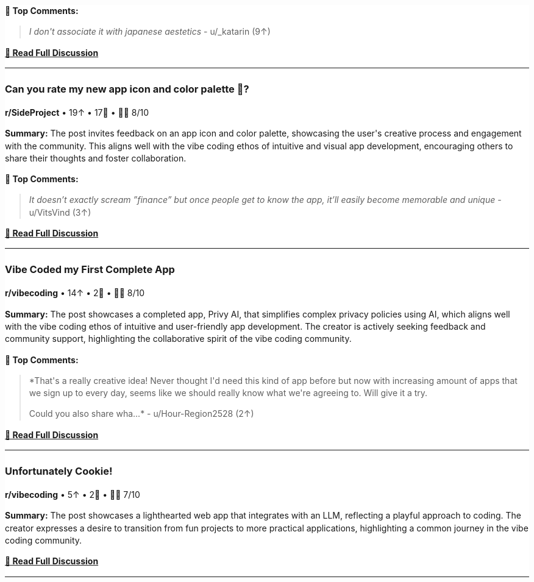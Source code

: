 **💬 Top Comments:**
> *I don't associate it with japanese aestetics* - u/_katarin (9↑)

[**👀 Read Full Discussion**](https://reddit.com/r/SideProject/comments/1m65e5a/a_simple_planner_app_rooted_in_japanese_aesthetics/)

---

### Can you rate my new app icon and color palette 🎨?

**r/SideProject** • 19↑ • 17💬 • 🎯🎯 8/10

**Summary:** The post invites feedback on an app icon and color palette, showcasing the user's creative process and engagement with the community. This aligns well with the vibe coding ethos of intuitive and visual app development, encouraging others to share their thoughts and foster collaboration.

**💬 Top Comments:**
> *It doesn’t exactly scream ”finance” but once people get to know the app, it’ll easily become memorable and unique* - u/VitsVind (3↑)

[**👀 Read Full Discussion**](https://reddit.com/r/SideProject/comments/1m6cwm1/can_you_rate_my_new_app_icon_and_color_palette/)

---

### Vibe Coded my First Complete App

**r/vibecoding** • 14↑ • 2💬 • 🎯🎯 8/10

**Summary:** The post showcases a completed app, Privy AI, that simplifies complex privacy policies using AI, which aligns well with the vibe coding ethos of intuitive and user-friendly app development. The creator is actively seeking feedback and community support, highlighting the collaborative spirit of the vibe coding community.

**💬 Top Comments:**
> *That's a really creative idea! Never thought I'd need this kind of app before but now with increasing amount of apps that we sign up to every day, seems like we should really know what we're agreeing to. Will give it a try. 
> 
> Could you also share wha...* - u/Hour-Region2528 (2↑)

[**👀 Read Full Discussion**](https://reddit.com/r/vibecoding/comments/1m5zzip/vibe_coded_my_first_complete_app/)

---

### Unfortunately Cookie!

**r/vibecoding** • 5↑ • 2💬 • 🎯🎯 7/10

**Summary:** The post showcases a lighthearted web app that integrates with an LLM, reflecting a playful approach to coding. The creator expresses a desire to transition from fun projects to more practical applications, highlighting a common journey in the vibe coding community.

[**👀 Read Full Discussion**](https://reddit.com/r/vibecoding/comments/1m6gs1h/unfortunately_cookie/)

---